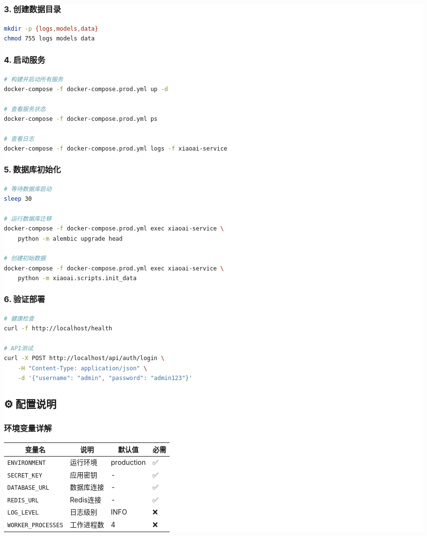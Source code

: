 ### 3. 创建数据目录

```bash
mkdir -p {logs,models,data}
chmod 755 logs models data
```

### 4. 启动服务

```bash
# 构建并启动所有服务
docker-compose -f docker-compose.prod.yml up -d

# 查看服务状态
docker-compose -f docker-compose.prod.yml ps

# 查看日志
docker-compose -f docker-compose.prod.yml logs -f xiaoai-service
```

### 5. 数据库初始化

```bash
# 等待数据库启动
sleep 30

# 运行数据库迁移
docker-compose -f docker-compose.prod.yml exec xiaoai-service \
    python -m alembic upgrade head

# 创建初始数据
docker-compose -f docker-compose.prod.yml exec xiaoai-service \
    python -m xiaoai.scripts.init_data
```

### 6. 验证部署

```bash
# 健康检查
curl -f http://localhost/health

# API测试
curl -X POST http://localhost/api/auth/login \
    -H "Content-Type: application/json" \
    -d '{"username": "admin", "password": "admin123"}'
```

## ⚙️ 配置说明

### 环境变量详解

| 变量名 | 说明 | 默认值 | 必需 |
|--------|------|--------|------|
| `ENVIRONMENT` | 运行环境 | production | ✅ |
| `SECRET_KEY` | 应用密钥 | - | ✅ |
| `DATABASE_URL` | 数据库连接 | - | ✅ |
| `REDIS_URL` | Redis连接 | - | ✅ |
| `LOG_LEVEL` | 日志级别 | INFO | ❌ |
| `WORKER_PROCESSES` | 工作进程数 | 4 | ❌ |
